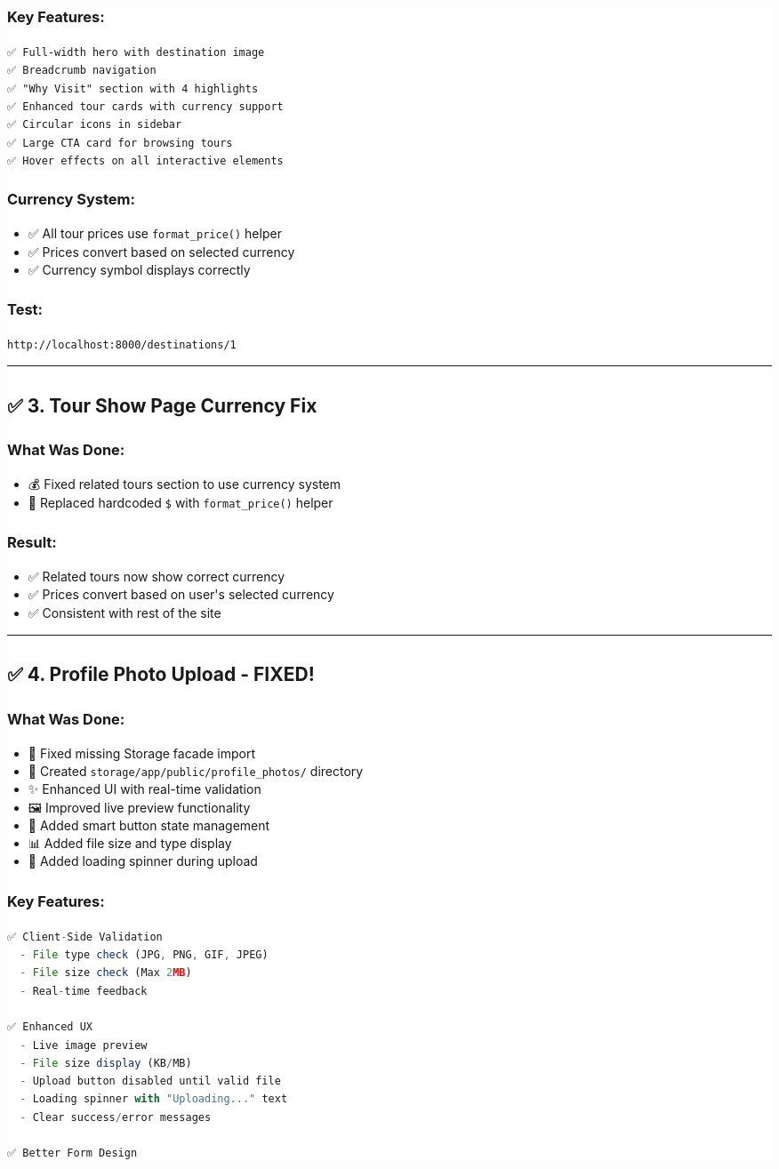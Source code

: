 ### **Key Features:**
```
✅ Full-width hero with destination image
✅ Breadcrumb navigation
✅ "Why Visit" section with 4 highlights
✅ Enhanced tour cards with currency support
✅ Circular icons in sidebar
✅ Large CTA card for browsing tours
✅ Hover effects on all interactive elements
```

### **Currency System:**
- ✅ All tour prices use `format_price()` helper
- ✅ Prices convert based on selected currency
- ✅ Currency symbol displays correctly

### **Test:**
```
http://localhost:8000/destinations/1
```

---

## ✅ **3. Tour Show Page Currency Fix**

### **What Was Done:**
- 💰 Fixed related tours section to use currency system
- 🔄 Replaced hardcoded `$` with `format_price()` helper

### **Result:**
- ✅ Related tours now show correct currency
- ✅ Prices convert based on user's selected currency
- ✅ Consistent with rest of the site

---

## ✅ **4. Profile Photo Upload - FIXED!**

### **What Was Done:**
- 🔧 Fixed missing Storage facade import
- 📁 Created `storage/app/public/profile_photos/` directory
- ✨ Enhanced UI with real-time validation
- 🖼️ Improved live preview functionality
- 🎯 Added smart button state management
- 📊 Added file size and type display
- 🔄 Added loading spinner during upload

### **Key Features:**
```javascript
✅ Client-Side Validation
  - File type check (JPG, PNG, GIF, JPEG)
  - File size check (Max 2MB)
  - Real-time feedback
  
✅ Enhanced UX
  - Live image preview
  - File size display (KB/MB)
  - Upload button disabled until valid file
  - Loading spinner with "Uploading..." text
  - Clear success/error messages
  
✅ Better Form Design
```